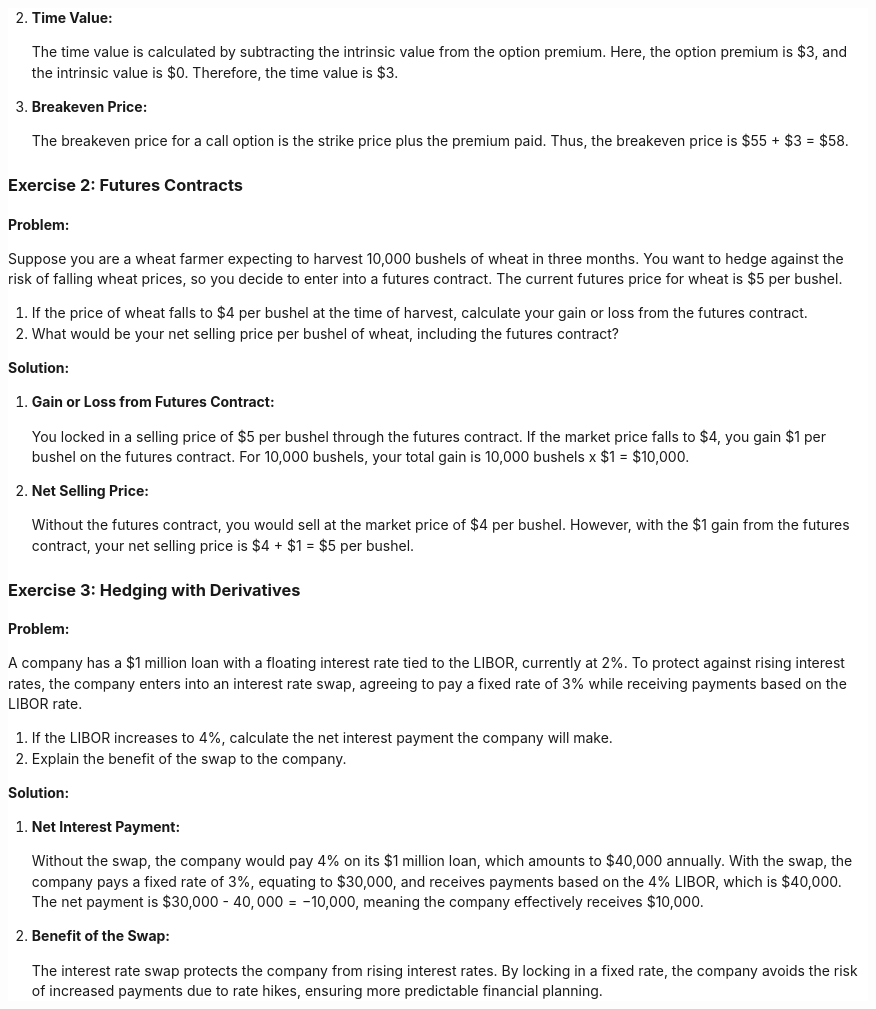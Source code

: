 2. **Time Value:**

   The time value is calculated by subtracting the intrinsic value from the option premium. Here, the option premium is $3, and the intrinsic value is $0. Therefore, the time value is $3.

3. **Breakeven Price:**

   The breakeven price for a call option is the strike price plus the premium paid. Thus, the breakeven price is $55 + $3 = $58.

### Exercise 2: Futures Contracts

**Problem:**

Suppose you are a wheat farmer expecting to harvest 10,000 bushels of wheat in three months. You want to hedge against the risk of falling wheat prices, so you decide to enter into a futures contract. The current futures price for wheat is $5 per bushel.

1. If the price of wheat falls to $4 per bushel at the time of harvest, calculate your gain or loss from the futures contract.
2. What would be your net selling price per bushel of wheat, including the futures contract?

**Solution:**

1. **Gain or Loss from Futures Contract:**

   You locked in a selling price of $5 per bushel through the futures contract. If the market price falls to $4, you gain $1 per bushel on the futures contract. For 10,000 bushels, your total gain is 10,000 bushels x $1 = $10,000.

2. **Net Selling Price:**

   Without the futures contract, you would sell at the market price of $4 per bushel. However, with the $1 gain from the futures contract, your net selling price is $4 + $1 = $5 per bushel.

### Exercise 3: Hedging with Derivatives

**Problem:**

A company has a $1 million loan with a floating interest rate tied to the LIBOR, currently at 2%. To protect against rising interest rates, the company enters into an interest rate swap, agreeing to pay a fixed rate of 3% while receiving payments based on the LIBOR rate.

1. If the LIBOR increases to 4%, calculate the net interest payment the company will make.
2. Explain the benefit of the swap to the company.

**Solution:**

1. **Net Interest Payment:**

   Without the swap, the company would pay 4% on its $1 million loan, which amounts to $40,000 annually. With the swap, the company pays a fixed rate of 3%, equating to $30,000, and receives payments based on the 4% LIBOR, which is $40,000. The net payment is $30,000 - $40,000 = -$10,000, meaning the company effectively receives $10,000.

2. **Benefit of the Swap:**

   The interest rate swap protects the company from rising interest rates. By locking in a fixed rate, the company avoids the risk of increased payments due to rate hikes, ensuring more predictable financial planning.
